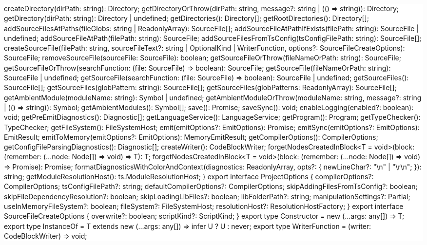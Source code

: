   createDirectory(dirPath: string): Directory;
  getDirectoryOrThrow(dirPath: string, message?: string | (() => string)): Directory;
  getDirectory(dirPath: string): Directory | undefined;
  getDirectories(): Directory[];
  getRootDirectories(): Directory[];
  addSourceFilesAtPaths(fileGlobs: string | ReadonlyArray<string>): SourceFile[];
  addSourceFileAtPathIfExists(filePath: string): SourceFile | undefined;
  addSourceFileAtPath(filePath: string): SourceFile;
  addSourceFilesFromTsConfig(tsConfigFilePath: string): SourceFile[];
  createSourceFile(filePath: string, sourceFileText?: string | OptionalKind<SourceFileStructure> | WriterFunction, options?: SourceFileCreateOptions): SourceFile;
  removeSourceFile(sourceFile: SourceFile): boolean;
  getSourceFileOrThrow(fileNameOrPath: string): SourceFile;
  getSourceFileOrThrow(searchFunction: (file: SourceFile) => boolean): SourceFile;
  getSourceFile(fileNameOrPath: string): SourceFile | undefined;
  getSourceFile(searchFunction: (file: SourceFile) => boolean): SourceFile | undefined;
  getSourceFiles(): SourceFile[];
  getSourceFiles(globPattern: string): SourceFile[];
  getSourceFiles(globPatterns: ReadonlyArray<string>): SourceFile[];
  getAmbientModule(moduleName: string): Symbol | undefined;
  getAmbientModuleOrThrow(moduleName: string, message?: string | (() => string)): Symbol;
  getAmbientModules(): Symbol[];
  save(): Promise<void>;
  saveSync(): void;
  enableLogging(enabled?: boolean): void;
  getPreEmitDiagnostics(): Diagnostic[];
  getLanguageService(): LanguageService;
  getProgram(): Program;
  getTypeChecker(): TypeChecker;
  getFileSystem(): FileSystemHost;
  emit(emitOptions?: EmitOptions): Promise<EmitResult>;
  emitSync(emitOptions?: EmitOptions): EmitResult;
  emitToMemory(emitOptions?: EmitOptions): MemoryEmitResult;
  getCompilerOptions(): CompilerOptions;
  getConfigFileParsingDiagnostics(): Diagnostic[];
  createWriter(): CodeBlockWriter;
  forgetNodesCreatedInBlock<T = void>(block: (remember: (...node: Node[]) => void) => T): T;
  forgetNodesCreatedInBlock<T = void>(block: (remember: (...node: Node[]) => void) => Promise<T>): Promise<T>;
  formatDiagnosticsWithColorAndContext(diagnostics: ReadonlyArray<Diagnostic>, opts?: {
        newLineChar?: "\n" | "\r\n";
    }): string;
  getModuleResolutionHost(): ts.ModuleResolutionHost;
}
export interface ProjectOptions {
  compilerOptions?: CompilerOptions;
  tsConfigFilePath?: string;
  defaultCompilerOptions?: CompilerOptions;
  skipAddingFilesFromTsConfig?: boolean;
  skipFileDependencyResolution?: boolean;
  skipLoadingLibFiles?: boolean;
  libFolderPath?: string;
  manipulationSettings?: Partial<ManipulationSettings>;
  useInMemoryFileSystem?: boolean;
  fileSystem?: FileSystemHost;
  resolutionHost?: ResolutionHostFactory;
}
export interface SourceFileCreateOptions {
  overwrite?: boolean;
  scriptKind?: ScriptKind;
}
export type Constructor<T> = new (...args: any[]) => T;
export type InstanceOf<T> = T extends new (...args: any[]) => infer U ? U : never;
export type WriterFunction = (writer: CodeBlockWriter) => void;